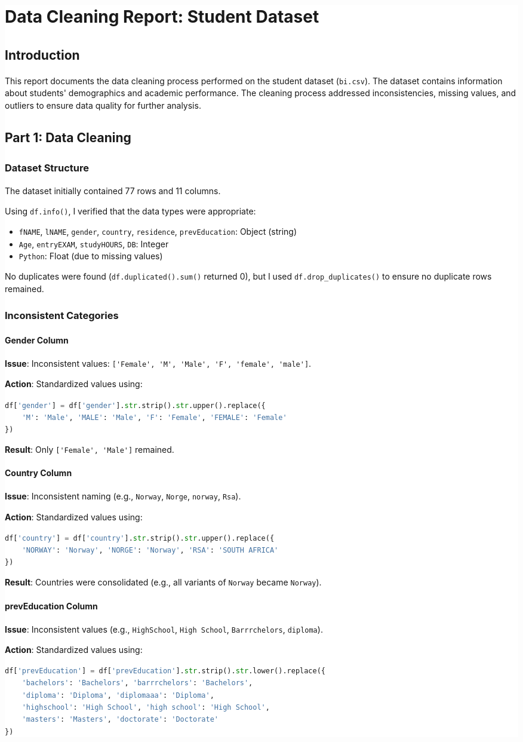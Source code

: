 # Data Cleaning Report: Student Dataset

## Introduction
This report documents the data cleaning process performed on the student dataset (`bi.csv`). The dataset contains information about students' demographics and academic performance. The cleaning process addressed inconsistencies, missing values, and outliers to ensure data quality for further analysis.

## Part 1: Data Cleaning

### Dataset Structure
The dataset initially contained 77 rows and 11 columns.

Using `df.info()`, I verified that the data types were appropriate:
- `fNAME`, `lNAME`, `gender`, `country`, `residence`, `prevEducation`: Object (string)
- `Age`, `entryEXAM`, `studyHOURS`, `DB`: Integer
- `Python`: Float (due to missing values)

No duplicates were found (`df.duplicated().sum()` returned 0), but I used `df.drop_duplicates()` to ensure no duplicate rows remained.

### Inconsistent Categories

#### Gender Column
**Issue**: Inconsistent values: `['Female', 'M', 'Male', 'F', 'female', 'male']`.

**Action**: Standardized values using:
```python
df['gender'] = df['gender'].str.strip().str.upper().replace({
    'M': 'Male', 'MALE': 'Male', 'F': 'Female', 'FEMALE': 'Female'
})
```

**Result**: Only `['Female', 'Male']` remained.

#### Country Column
**Issue**: Inconsistent naming (e.g., `Norway`, `Norge`, `norway`, `Rsa`).

**Action**: Standardized values using:
```python
df['country'] = df['country'].str.strip().str.upper().replace({
    'NORWAY': 'Norway', 'NORGE': 'Norway', 'RSA': 'SOUTH AFRICA'
})
```

**Result**: Countries were consolidated (e.g., all variants of `Norway` became `Norway`).

#### prevEducation Column
**Issue**: Inconsistent values (e.g., `HighSchool`, `High School`, `Barrrchelors`, `diploma`).

**Action**: Standardized values using:
```python
df['prevEducation'] = df['prevEducation'].str.strip().str.lower().replace({
    'bachelors': 'Bachelors', 'barrrchelors': 'Bachelors', 
    'diploma': 'Diploma', 'diplomaaa': 'Diploma',
    'highschool': 'High School', 'high school': 'High School',
    'masters': 'Masters', 'doctorate': 'Doctorate'
})
```
